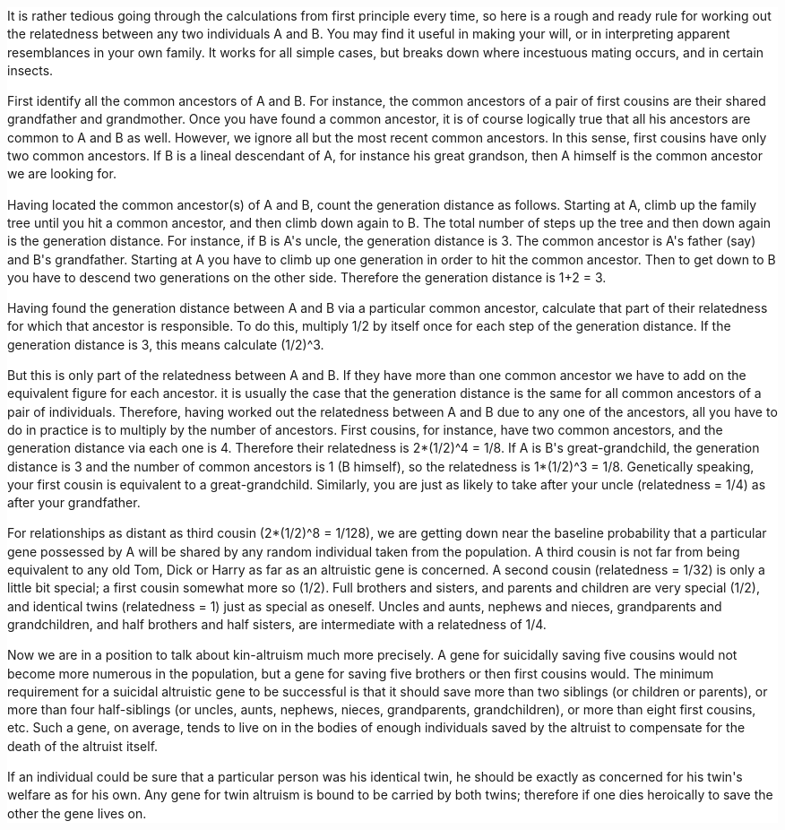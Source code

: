 It is rather tedious going through the calculations from first principle every time, so here is a rough and ready rule for working out the relatedness between any two individuals A and B. You may find it useful in making your will, or in interpreting apparent resemblances in your own family. It works for all simple cases, but breaks down where incestuous mating occurs, and in certain insects.

First identify all the common ancestors of A and B. For instance, the common ancestors of a pair of first cousins are their shared grandfather and grandmother. Once you have found a common ancestor, it is of course logically true that all his ancestors are common to A and B as well. However, we ignore all but the most recent common ancestors. In this sense, first cousins have only two common ancestors. If B is a lineal descendant of A, for instance his great grandson, then A himself is the common ancestor we are looking for.

Having located the common ancestor(s) of A and B, count the generation distance as follows. Starting at A, climb up the family tree until you hit a common ancestor, and then climb down again to B. The total number of steps up the tree and then down again is the generation distance. For instance, if B is A's uncle, the generation distance is 3. The common ancestor is A's father (say) and B's grandfather. Starting at A you have to climb up one generation in order to hit the common ancestor. Then to get down to B you have to descend two generations on the other side. Therefore the generation distance is 1+2 = 3.

Having found the generation distance between A and B via a particular common ancestor, calculate that part of their relatedness for which that ancestor is responsible. To do this, multiply 1/2 by itself once for each step of the generation distance. If the generation distance is 3, this means calculate (1/2)^3.

But this is only part of the relatedness between A and B. If they have more than one common ancestor we have to add on the equivalent figure for each ancestor. it is usually the case that the generation distance is the same for all common ancestors of a pair of individuals. Therefore, having worked out the relatedness between A and B due to any one of the ancestors, all you have to do in practice is to multiply by the number of ancestors. First cousins, for instance, have two common ancestors, and the generation distance via each one is 4. Therefore their relatedness is 2*(1/2)^4 = 1/8. If A is  B's great-grandchild, the generation distance is 3 and the number of common ancestors is 1 (B himself), so the relatedness is 1*(1/2)^3 = 1/8. Genetically speaking, your first cousin is equivalent to a great-grandchild. Similarly, you are just as likely to take after your uncle (relatedness = 1/4) as after your grandfather.


For relationships as distant as third cousin (2*(1/2)^8 = 1/128), we are getting down near the baseline probability that a particular gene possessed by A will be shared by any random individual taken from the population. A third cousin is not far from being equivalent to any old Tom, Dick or Harry as far as an altruistic gene is concerned. A second cousin (relatedness = 1/32) is only a little bit special; a first cousin somewhat more so (1/2). Full brothers and sisters, and parents and children are very special (1/2), and identical twins (relatedness = 1) just as special as oneself. Uncles and aunts, nephews and nieces, grandparents and grandchildren, and half brothers and half sisters, are intermediate with a relatedness of 1/4.

Now we are in a position to talk about kin-altruism much more precisely. A gene for suicidally saving five cousins would not become more numerous in the population, but a gene for saving five brothers or then first cousins would. The minimum requirement for a suicidal altruistic gene to be successful is that it should save more than two siblings (or children or parents), or more than four half-siblings (or uncles, aunts, nephews, nieces, grandparents, grandchildren), or more than eight first cousins, etc. Such a gene, on average, tends to live on in the bodies of enough individuals saved by the altruist to compensate for the death of the altruist itself.

If an individual could be sure that a particular person was his identical twin, he should be exactly as concerned for his twin's welfare as for his own. Any gene for twin altruism is bound to be carried by both twins; therefore if one dies heroically to save the other the gene lives on. 
